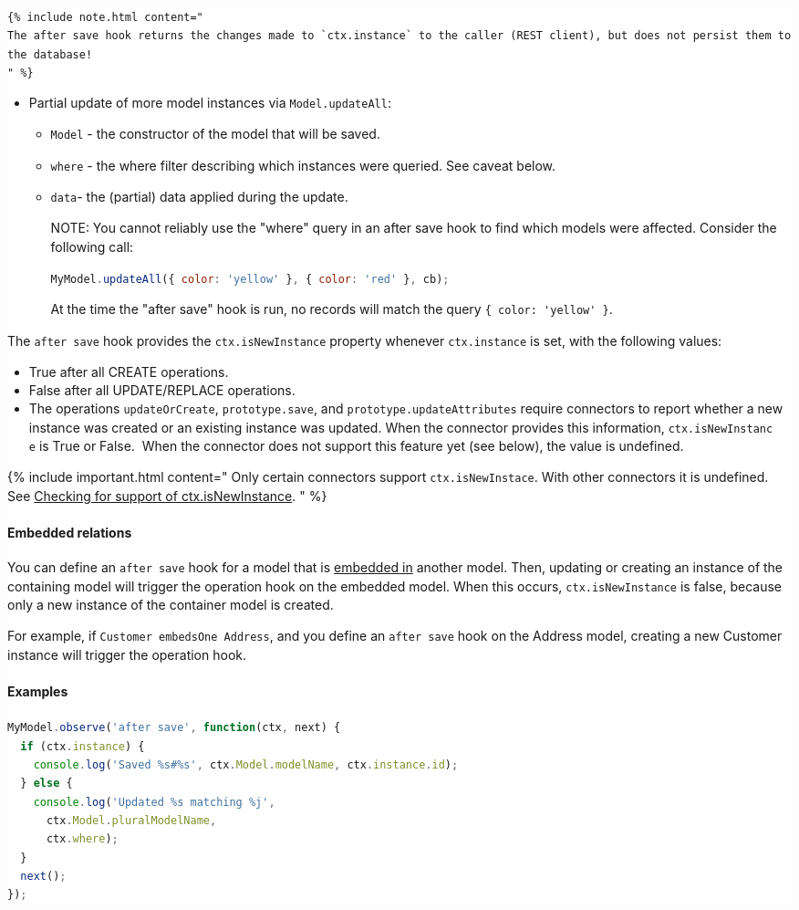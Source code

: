     {% include note.html content="
    The after save hook returns the changes made to `ctx.instance` to the caller (REST client), but does not persist them to the database!
    " %}

* Partial update of more model instances via `Model.updateAll`:
  * `Model` - the constructor of the model that will be saved.
  * `where` - the where filter describing which instances were queried. See caveat below.
  * `data`- the (partial) data applied during the update. 

    NOTE: You cannot reliably use the \"where\" query in an after save hook to find which models were affected. Consider the following call:

    ```javascript
    MyModel.updateAll({ color: 'yellow' }, { color: 'red' }, cb);
    ```

    At the time the \"after save\" hook is run, no records will match the query `{ color: 'yellow' }`.

The `after save` hook provides the `ctx.isNewInstance` property whenever `ctx.instance` is set, with the following values:

* True after all CREATE operations.
* False after all UPDATE/REPLACE operations.
* The operations `updateOrCreate`, `prototype.save`, and `prototype.updateAttributes` require connectors to report whether a new instance was created or an existing instance was updated.
  When the connector provides this information, `ctx.isNewInstance` is True or False. 
  When the connector does not support this feature yet (see below), the value is undefined.

{% include important.html content="
Only certain connectors support `ctx.isNewInstace`. With other connectors it is undefined.
See [Checking for support of ctx.isNewInstance](#checking-for-support-of-ctx.isnewinstance).
" %}

#### Embedded relations

You can define an `after save` hook for a model that is [embedded in](Embedded-models-and-relations.html) another model.
Then, updating or creating an instance of the containing model will trigger the operation hook on the embedded model.
When this occurs, `ctx.isNewInstance` is false, because only a new instance of the container model is created.

For example, if `Customer embedsOne Address`, and you define an `after save` hook on the Address model,
creating a new Customer instance will trigger the operation hook.

#### Examples

```javascript
MyModel.observe('after save', function(ctx, next) {
  if (ctx.instance) {
    console.log('Saved %s#%s', ctx.Model.modelName, ctx.instance.id);
  } else {
    console.log('Updated %s matching %j',
      ctx.Model.pluralModelName,
      ctx.where);
  }
  next();
});
```
